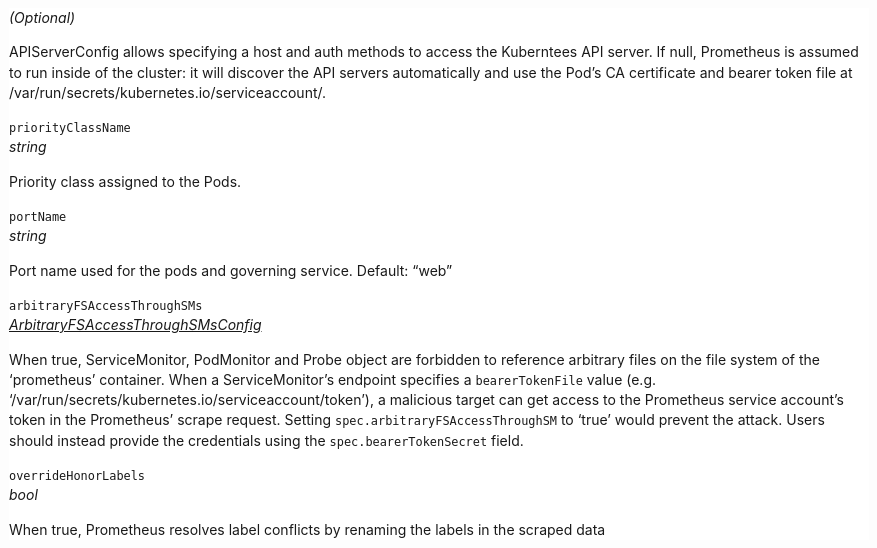 </td>
<td>
<em>(Optional)</em>
<p>APIServerConfig allows specifying a host and auth methods to access the
Kuberntees API server.
If null, Prometheus is assumed to run inside of the cluster: it will
discover the API servers automatically and use the Pod&rsquo;s CA certificate
and bearer token file at /var/run/secrets/kubernetes.io/serviceaccount/.</p>
</td>
</tr>
<tr>
<td>
<code>priorityClassName</code><br/>
<em>
string
</em>
</td>
<td>
<p>Priority class assigned to the Pods.</p>
</td>
</tr>
<tr>
<td>
<code>portName</code><br/>
<em>
string
</em>
</td>
<td>
<p>Port name used for the pods and governing service.
Default: &ldquo;web&rdquo;</p>
</td>
</tr>
<tr>
<td>
<code>arbitraryFSAccessThroughSMs</code><br/>
<em>
<a href="#monitoring.coreos.com/v1.ArbitraryFSAccessThroughSMsConfig">
ArbitraryFSAccessThroughSMsConfig
</a>
</em>
</td>
<td>
<p>When true, ServiceMonitor, PodMonitor and Probe object are forbidden to
reference arbitrary files on the file system of the &lsquo;prometheus&rsquo;
container.
When a ServiceMonitor&rsquo;s endpoint specifies a <code>bearerTokenFile</code> value
(e.g.  &lsquo;/var/run/secrets/kubernetes.io/serviceaccount/token&rsquo;), a
malicious target can get access to the Prometheus service account&rsquo;s
token in the Prometheus&rsquo; scrape request. Setting
<code>spec.arbitraryFSAccessThroughSM</code> to &lsquo;true&rsquo; would prevent the attack.
Users should instead provide the credentials using the
<code>spec.bearerTokenSecret</code> field.</p>
</td>
</tr>
<tr>
<td>
<code>overrideHonorLabels</code><br/>
<em>
bool
</em>
</td>
<td>
<p>When true, Prometheus resolves label conflicts by renaming the labels in the scraped data